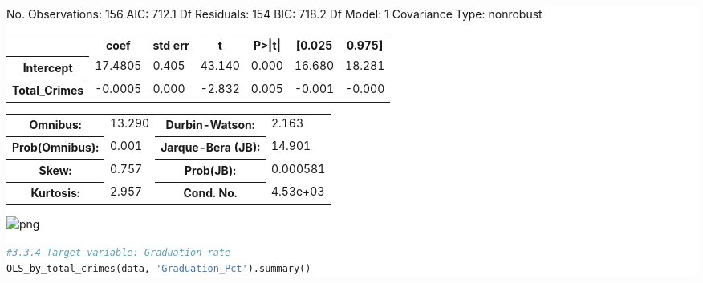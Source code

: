 </tr>
<tr>
  <th>No. Observations:</th>      <td>   156</td>      <th>  AIC:               </th> <td>   712.1</td>
</tr>
<tr>
  <th>Df Residuals:</th>          <td>   154</td>      <th>  BIC:               </th> <td>   718.2</td>
</tr>
<tr>
  <th>Df Model:</th>              <td>     1</td>      <th>                     </th>     <td> </td>   
</tr>
<tr>
  <th>Covariance Type:</th>      <td>nonrobust</td>    <th>                     </th>     <td> </td>   
</tr>
</table>
<table class="simpletable">
<tr>
        <td></td>          <th>coef</th>     <th>std err</th>      <th>t</th>      <th>P>|t|</th>  <th>[0.025</th>    <th>0.975]</th>  
</tr>
<tr>
  <th>Intercept</th>    <td>   17.4805</td> <td>    0.405</td> <td>   43.140</td> <td> 0.000</td> <td>   16.680</td> <td>   18.281</td>
</tr>
<tr>
  <th>Total_Crimes</th> <td>   -0.0005</td> <td>    0.000</td> <td>   -2.832</td> <td> 0.005</td> <td>   -0.001</td> <td>   -0.000</td>
</tr>
</table>
<table class="simpletable">
<tr>
  <th>Omnibus:</th>       <td>13.290</td> <th>  Durbin-Watson:     </th> <td>   2.163</td>
</tr>
<tr>
  <th>Prob(Omnibus):</th> <td> 0.001</td> <th>  Jarque-Bera (JB):  </th> <td>  14.901</td>
</tr>
<tr>
  <th>Skew:</th>          <td> 0.757</td> <th>  Prob(JB):          </th> <td>0.000581</td>
</tr>
<tr>
  <th>Kurtosis:</th>      <td> 2.957</td> <th>  Cond. No.          </th> <td>4.53e+03</td>
</tr>
</table>




![png](output_29_1.png)



```python
#3.3.4 Target variable: Graduation rate
OLS_by_total_crimes(data, 'Graduation_Pct').summary()
```
